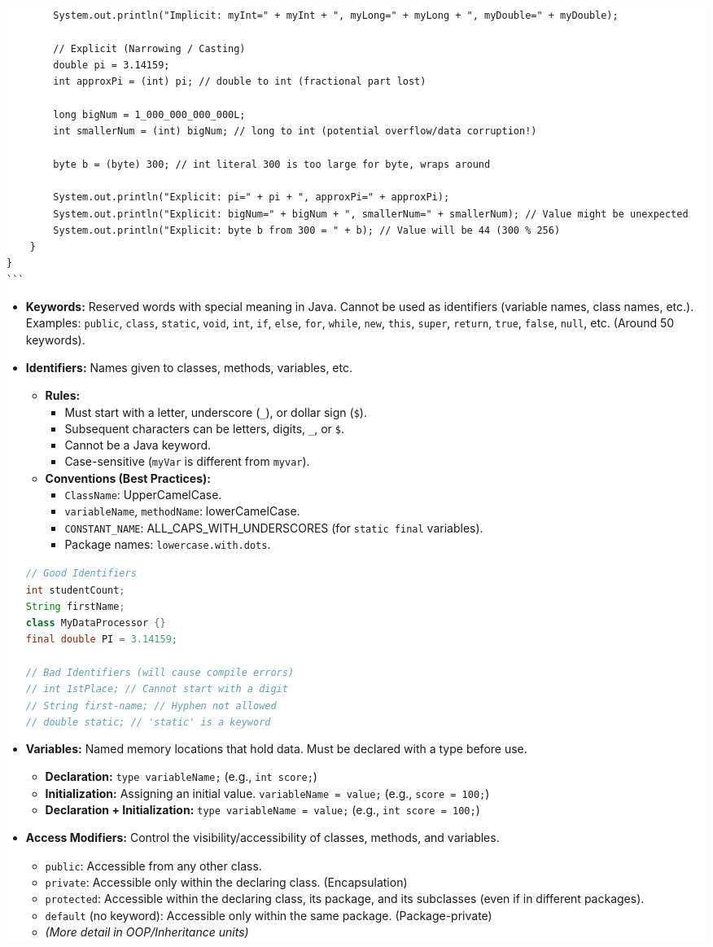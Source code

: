             System.out.println("Implicit: myInt=" + myInt + ", myLong=" + myLong + ", myDouble=" + myDouble);

            // Explicit (Narrowing / Casting)
            double pi = 3.14159;
            int approxPi = (int) pi; // double to int (fractional part lost)

            long bigNum = 1_000_000_000_000L;
            int smallerNum = (int) bigNum; // long to int (potential overflow/data corruption!)

            byte b = (byte) 300; // int literal 300 is too large for byte, wraps around

            System.out.println("Explicit: pi=" + pi + ", approxPi=" + approxPi);
            System.out.println("Explicit: bigNum=" + bigNum + ", smallerNum=" + smallerNum); // Value might be unexpected
            System.out.println("Explicit: byte b from 300 = " + b); // Value will be 44 (300 % 256)
        }
    }
    ```

*   **Keywords:** Reserved words with special meaning in Java. Cannot be used as identifiers (variable names, class names, etc.). Examples: `public`, `class`, `static`, `void`, `int`, `if`, `else`, `for`, `while`, `new`, `this`, `super`, `return`, `true`, `false`, `null`, etc. (Around 50 keywords).

*   **Identifiers:** Names given to classes, methods, variables, etc.
    *   **Rules:**
        *   Must start with a letter, underscore (`_`), or dollar sign (`$`).
        *   Subsequent characters can be letters, digits, `_`, or `$`.
        *   Cannot be a Java keyword.
        *   Case-sensitive (`myVar` is different from `myvar`).
    *   **Conventions (Best Practices):**
        *   `ClassName`: UpperCamelCase.
        *   `variableName`, `methodName`: lowerCamelCase.
        *   `CONSTANT_NAME`: ALL_CAPS_WITH_UNDERSCORES (for `static final` variables).
        *   Package names: `lowercase.with.dots`.

    ```java
    // Good Identifiers
    int studentCount;
    String firstName;
    class MyDataProcessor {}
    final double PI = 3.14159;

    // Bad Identifiers (will cause compile errors)
    // int 1stPlace; // Cannot start with a digit
    // String first-name; // Hyphen not allowed
    // double static; // 'static' is a keyword
    ```

*   **Variables:** Named memory locations that hold data. Must be declared with a type before use.
    *   **Declaration:** `type variableName;` (e.g., `int score;`)
    *   **Initialization:** Assigning an initial value. `variableName = value;` (e.g., `score = 100;`)
    *   **Declaration + Initialization:** `type variableName = value;` (e.g., `int score = 100;`)

*   **Access Modifiers:** Control the visibility/accessibility of classes, methods, and variables.
    *   `public`: Accessible from any other class.
    *   `private`: Accessible only within the declaring class. (Encapsulation)
    *   `protected`: Accessible within the declaring class, its package, and its subclasses (even if in different packages).
    *   `default` (no keyword): Accessible only within the same package. (Package-private)
    *   *(More detail in OOP/Inheritance units)*
